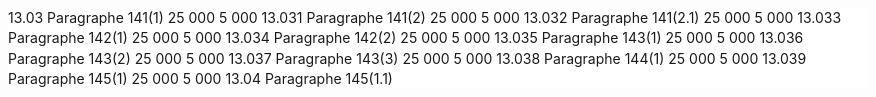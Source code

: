 </tr>
<tr>
<td>13.03</td>
<td>Paragraphe 141(1)</td>
<td>25 000</td>
<td>5 000</td>
</tr>
<tr>
<td>13.031</td>
<td>Paragraphe 141(2)</td>
<td>25 000</td>
<td>5 000</td>
</tr>
<tr>
<td>13.032</td>
<td>Paragraphe 141(2.1)</td>
<td>25 000</td>
<td>5 000</td>
</tr>
<tr>
<td>13.033</td>
<td>Paragraphe 142(1)</td>
<td>25 000</td>
<td>5 000</td>
</tr>
<tr>
<td>13.034</td>
<td>Paragraphe 142(2)</td>
<td>25 000</td>
<td>5 000</td>
</tr>
<tr>
<td>13.035</td>
<td>Paragraphe 143(1)</td>
<td>25 000</td>
<td>5 000</td>
</tr>
<tr>
<td>13.036</td>
<td>Paragraphe 143(2)</td>
<td>25 000</td>
<td>5 000</td>
</tr>
<tr>
<td>13.037</td>
<td>Paragraphe 143(3)</td>
<td>25 000</td>
<td>5 000</td>
</tr>
<tr>
<td>13.038</td>
<td>Paragraphe 144(1)</td>
<td>25 000</td>
<td>5 000</td>
</tr>
<tr>
<td>13.039</td>
<td>Paragraphe 145(1)</td>
<td>25 000</td>
<td>5 000</td>
</tr>
<tr>
<td>13.04</td>
<td>Paragraphe 145(1.1)</td>